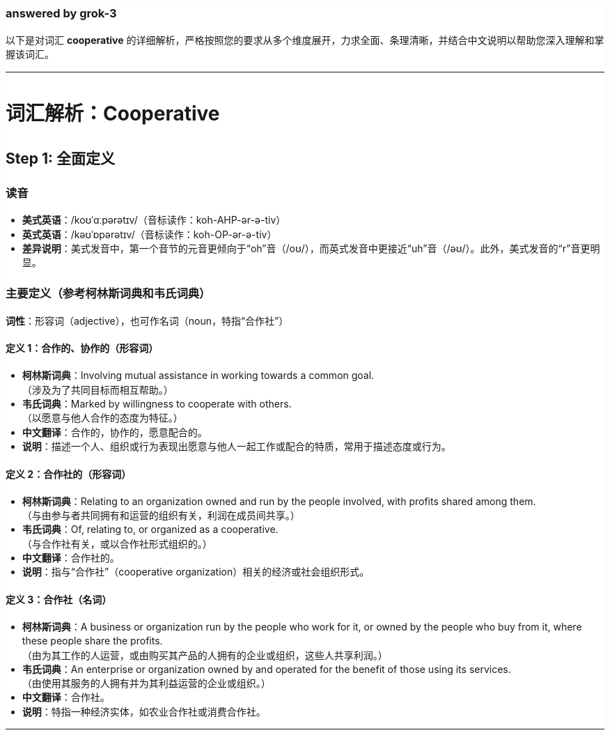 ### answered by grok-3
以下是对词汇 **cooperative** 的详细解析，严格按照您的要求从多个维度展开，力求全面、条理清晰，并结合中文说明以帮助您深入理解和掌握该词汇。

---

<xaiArtifact artifact_id="023e40de-9944-4a8d-9e09-858ea7daf734" artifact_version_id="1212f1f8-2a0d-4c22-86b5-342bc629cec9" title="Detailed Analysis of the Word 'Cooperative'" contentType="text/markdown">

# 词汇解析：Cooperative

## Step 1: 全面定义

### 读音
- **美式英语**：/koʊˈɑːpərətɪv/（音标读作：koh-AHP-ər-ə-tiv）
- **英式英语**：/kəʊˈɒpərətɪv/（音标读作：koh-OP-ər-ə-tiv）
- **差异说明**：美式发音中，第一个音节的元音更倾向于“oh”音（/oʊ/），而英式发音中更接近“uh”音（/əʊ/）。此外，美式发音的“r”音更明显。

### 主要定义（参考柯林斯词典和韦氏词典）
**词性**：形容词（adjective），也可作名词（noun，特指“合作社”）

#### 定义 1：合作的、协作的（形容词）
- **柯林斯词典**：Involving mutual assistance in working towards a common goal.  
  （涉及为了共同目标而相互帮助。）
- **韦氏词典**：Marked by willingness to cooperate with others.  
  （以愿意与他人合作的态度为特征。）
- **中文翻译**：合作的，协作的，愿意配合的。
- **说明**：描述一个人、组织或行为表现出愿意与他人一起工作或配合的特质，常用于描述态度或行为。

#### 定义 2：合作社的（形容词）
- **柯林斯词典**：Relating to an organization owned and run by the people involved, with profits shared among them.  
  （与由参与者共同拥有和运营的组织有关，利润在成员间共享。）
- **韦氏词典**：Of, relating to, or organized as a cooperative.  
  （与合作社有关，或以合作社形式组织的。）
- **中文翻译**：合作社的。
- **说明**：指与“合作社”（cooperative organization）相关的经济或社会组织形式。

#### 定义 3：合作社（名词）
- **柯林斯词典**：A business or organization run by the people who work for it, or owned by the people who buy from it, where these people share the profits.  
  （由为其工作的人运营，或由购买其产品的人拥有的企业或组织，这些人共享利润。）
- **韦氏词典**：An enterprise or organization owned by and operated for the benefit of those using its services.  
  （由使用其服务的人拥有并为其利益运营的企业或组织。）
- **中文翻译**：合作社。
- **说明**：特指一种经济实体，如农业合作社或消费合作社。

---
